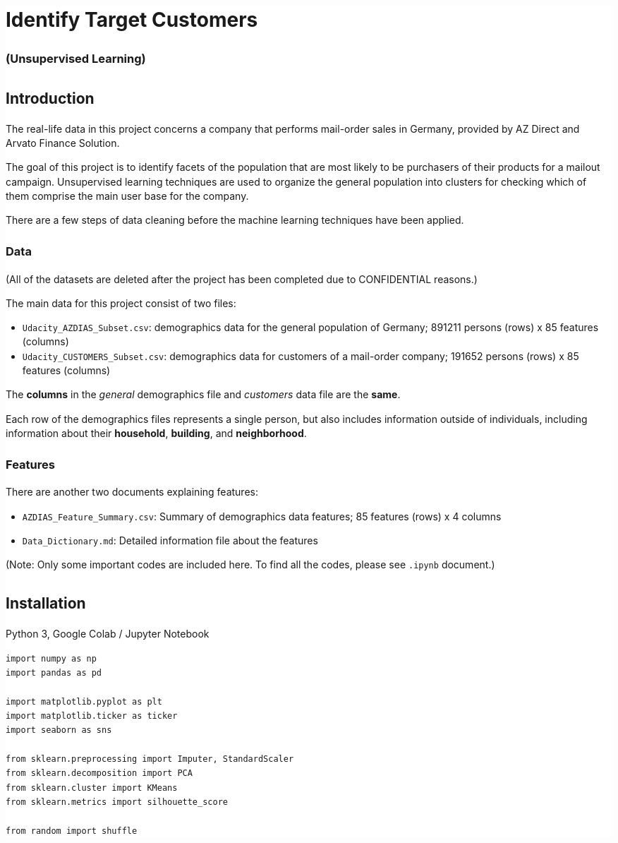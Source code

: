 # Identify Target Customers

### (Unsupervised Learning)

## Introduction
The real-life data in this project concerns a company that performs mail-order sales in Germany, provided by AZ Direct and Arvato Finance Solution.

The goal of this project is to identify facets of the population that are most likely to be purchasers of their products for a mailout campaign. Unsupervised learning techniques are used to organize the general population into clusters for checking which of them comprise the main user base for the company.

There are a few steps of data cleaning before the machine learning techniques have been applied.

### Data

(All of the datasets are deleted after the project has been completed due to CONFIDENTIAL reasons.)

The main data for this project consist of two files:

- `Udacity_AZDIAS_Subset.csv`: demographics data for the general population of
      Germany; 891211 persons (rows) x 85 features (columns)
- `Udacity_CUSTOMERS_Subset.csv`: demographics data for customers of a mail-order
      company; 191652 persons (rows) x 85 features (columns)

The **columns** in the *general* demographics file and *customers* data file are the
**same**.

Each row of the demographics files represents a single person, but also includes information outside of individuals, including information about their **household**, **building**, and **neighborhood**.

### Features
There are another two documents explaining features:

- `AZDIAS_Feature_Summary.csv`: Summary of  demographics data
       features; 85 features (rows) x 4 columns

- `Data_Dictionary.md`: Detailed information file about the
       features

(Note: Only some important codes are included here. To find all the codes, please see `.ipynb` document.)


## Installation
Python 3, Google Colab / Jupyter Notebook

```
import numpy as np
import pandas as pd

import matplotlib.pyplot as plt
import matplotlib.ticker as ticker
import seaborn as sns

from sklearn.preprocessing import Imputer, StandardScaler
from sklearn.decomposition import PCA
from sklearn.cluster import KMeans
from sklearn.metrics import silhouette_score

from random import shuffle
```
